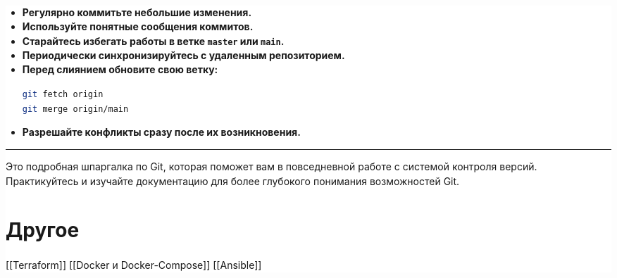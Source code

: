 - **Регулярно коммитьте небольшие изменения.**
- **Используйте понятные сообщения коммитов.**
- **Старайтесь избегать работы в ветке `master` или `main`.**
- **Периодически синхронизируйтесь с удаленным репозиторием.**
- **Перед слиянием обновите свою ветку:**
  ```bash
  git fetch origin
  git merge origin/main
  ```
- **Разрешайте конфликты сразу после их возникновения.**

---

Это подробная шпаргалка по Git, которая поможет вам в повседневной работе с системой контроля версий. Практикуйтесь и изучайте документацию для более глубокого понимания возможностей Git.
# Другое
[[Terraform]]
[[Docker и Docker-Compose]]
[[Ansible]]
